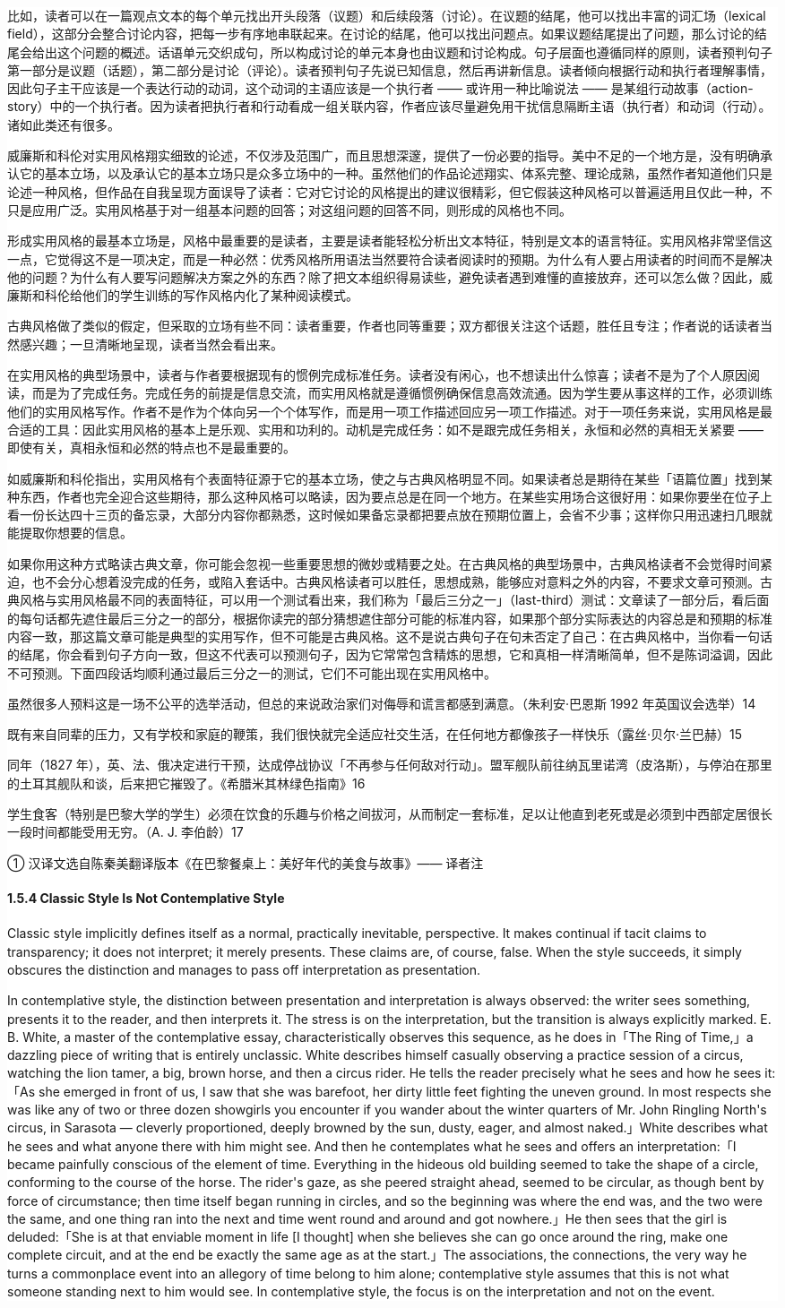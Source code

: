 比如，读者可以在一篇观点文本的每个单元找出开头段落（议题）和后续段落（讨论）。在议题的结尾，他可以找出丰富的词汇场（lexical field），这部分会整合讨论内容，把每一步有序地串联起来。在讨论的结尾，他可以找出问题点。如果议题结尾提出了问题，那么讨论的结尾会给出这个问题的概述。话语单元交织成句，所以构成讨论的单元本身也由议题和讨论构成。句子层面也遵循同样的原则，读者预判句子第一部分是议题（话题），第二部分是讨论（评论）。读者预判句子先说已知信息，然后再讲新信息。读者倾向根据行动和执行者理解事情，因此句子主干应该是一个表达行动的动词，这个动词的主语应该是一个执行者 —— 或许用一种比喻说法 —— 是某组行动故事（action-story）中的一个执行者。因为读者把执行者和行动看成一组关联内容，作者应该尽量避免用干扰信息隔断主语（执行者）和动词（行动）。诸如此类还有很多。

威廉斯和科伦对实用风格翔实细致的论述，不仅涉及范围广，而且思想深邃，提供了一份必要的指导。美中不足的一个地方是，没有明确承认它的基本立场，以及承认它的基本立场只是众多立场中的一种。虽然他们的作品论述翔实、体系完整、理论成熟，虽然作者知道他们只是论述一种风格，但作品在自我呈现方面误导了读者：它对它讨论的风格提出的建议很精彩，但它假装这种风格可以普遍适用且仅此一种，不只是应用广泛。实用风格基于对一组基本问题的回答；对这组问题的回答不同，则形成的风格也不同。

形成实用风格的最基本立场是，风格中最重要的是读者，主要是读者能轻松分析出文本特征，特别是文本的语言特征。实用风格非常坚信这一点，它觉得这不是一项决定，而是一种必然：优秀风格所用语法当然要符合读者阅读时的预期。为什么有人要占用读者的时间而不是解决他的问题？为什么有人要写问题解决方案之外的东西？除了把文本组织得易读些，避免读者遇到难懂的直接放弃，还可以怎么做？因此，威廉斯和科伦给他们的学生训练的写作风格内化了某种阅读模式。

古典风格做了类似的假定，但采取的立场有些不同：读者重要，作者也同等重要；双方都很关注这个话题，胜任且专注；作者说的话读者当然感兴趣；一旦清晰地呈现，读者当然会看出来。

在实用风格的典型场景中，读者与作者要根据现有的惯例完成标准任务。读者没有闲心，也不想读出什么惊喜；读者不是为了个人原因阅读，而是为了完成任务。完成任务的前提是信息交流，而实用风格就是遵循惯例确保信息高效流通。因为学生要从事这样的工作，必须训练他们的实用风格写作。作者不是作为个体向另一个个体写作，而是用一项工作描述回应另一项工作描述。对于一项任务来说，实用风格是最合适的工具：因此实用风格的基本上是乐观、实用和功利的。动机是完成任务：如不是跟完成任务相关，永恒和必然的真相无关紧要 —— 即使有关，真相永恒和必然的特点也不是最重要的。

如威廉斯和科伦指出，实用风格有个表面特征源于它的基本立场，使之与古典风格明显不同。如果读者总是期待在某些「语篇位置」找到某种东西，作者也完全迎合这些期待，那么这种风格可以略读，因为要点总是在同一个地方。在某些实用场合这很好用：如果你要坐在位子上看一份长达四十三页的备忘录，大部分内容你都熟悉，这时候如果备忘录都把要点放在预期位置上，会省不少事；这样你只用迅速扫几眼就能提取你想要的信息。

如果你用这种方式略读古典文章，你可能会忽视一些重要思想的微妙或精要之处。在古典风格的典型场景中，古典风格读者不会觉得时间紧迫，也不会分心想着没完成的任务，或陷入套话中。古典风格读者可以胜任，思想成熟，能够应对意料之外的内容，不要求文章可预测。古典风格与实用风格最不同的表面特征，可以用一个测试看出来，我们称为「最后三分之一」（last-third）测试：文章读了一部分后，看后面的每句话都先遮住最后三分之一的部分，根据你读完的部分猜想遮住部分可能的标准内容，如果那个部分实际表达的内容总是和预期的标准内容一致，那这篇文章可能是典型的实用写作，但不可能是古典风格。这不是说古典句子在句未否定了自己：在古典风格中，当你看一句话的结尾，你会看到句子方向一致，但这不代表可以预测句子，因为它常常包含精炼的思想，它和真相一样清晰简单，但不是陈词溢调，因此不可预测。下面四段话均顺利通过最后三分之一的测试，它们不可能出现在实用风格中。

虽然很多人预料这是一场不公平的选举活动，但总的来说政治家们对侮辱和谎言都感到满意。（朱利安·巴恩斯 1992 年英国议会选举）14

既有来自同辈的压力，又有学校和家庭的鞭策，我们很快就完全适应社交生活，在任何地方都像孩子一样快乐（露丝·贝尔·兰巴赫）15

同年（1827 年），英、法、俄决定进行干预，达成停战协议「不再参与任何敌对行动」。盟军舰队前往纳瓦里诺湾（皮洛斯），与停泊在那里的土耳其舰队和谈，后来把它摧毁了。《希腊米其林绿色指南》16 

学生食客（特别是巴黎大学的学生）必须在饮食的乐趣与价格之间拔河，从而制定一套标准，足以让他直到老死或是必须到中西部定居很长一段时间都能受用无穷。（A. J. 李伯龄）17

① 汉译文选自陈秦美翻译版本《在巴黎餐桌上：美好年代的美食与故事》—— 译者注

#### 1.5.4 Classic Style Is Not Contemplative Style

Classic style implicitly defines itself as a normal, practically inevitable, perspective. It makes continual if tacit claims to transparency; it does not interpret; it merely presents. These claims are, of course, false. When the style succeeds, it simply obscures the distinction and manages to pass off interpretation as presentation.

In contemplative style, the distinction between presentation and interpretation is always observed: the writer sees something, presents it to the reader, and then interprets it. The stress is on the interpretation, but the transition is always explicitly marked. E. B. White, a master of the contemplative essay, characteristically observes this sequence, as he does in「The Ring of Time,」a dazzling piece of writing that is entirely unclassic. White describes himself casually observing a practice session of a circus, watching the lion tamer, a big, brown horse, and then a circus rider. He tells the reader precisely what he sees and how he sees it:「As she emerged in front of us, I saw that she was barefoot, her dirty little feet fighting the uneven ground. In most respects she was like any of two or three dozen showgirls you encounter if you wander about the winter quarters of Mr. John Ringling North's circus, in Sarasota — cleverly proportioned, deeply browned by the sun, dusty, eager, and almost naked.」White describes what he sees and what anyone there with him might see. And then he contemplates what he sees and offers an interpretation:「I became painfully conscious of the element of time. Everything in the hideous old building seemed to take the shape of a circle, conforming to the course of the horse. The rider's gaze, as she peered straight ahead, seemed to be circular, as though bent by force of circumstance; then time itself began running in circles, and so the beginning was where the end was, and the two were the same, and one thing ran into the next and time went round and around and got nowhere.」He then sees that the girl is deluded:「She is at that enviable moment in life [I thought] when she believes she can go once around the ring, make one complete circuit, and at the end be exactly the same age as at the start.」The associations, the connections, the very way he turns a commonplace event into an allegory of time belong to him alone; contemplative style assumes that this is not what someone standing next to him would see. In contemplative style, the focus is on the interpretation and not on the event.
